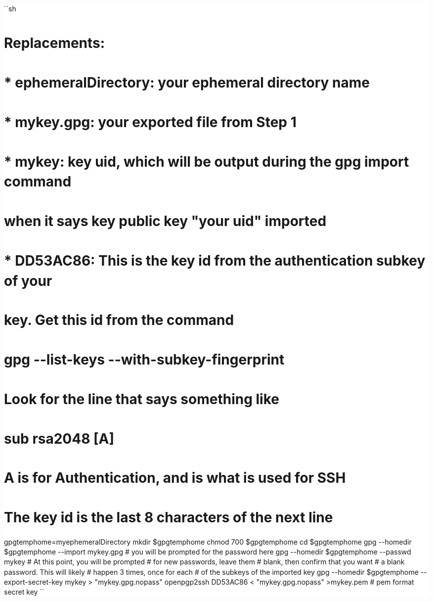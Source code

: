 ``sh
  # Replacements:
  #
  # * ephemeralDirectory: your ephemeral directory name
  # * mykey.gpg: your exported file from Step 1
  # * mykey: key uid, which will be output during the gpg import command
  #          when it says key <keyid> public key "your uid" imported
  # * DD53AC86: This is the key id from the authentication subkey of your
  #             key. Get this id from the command
  #             gpg --list-keys --with-subkey-fingerprint
  #             Look for the line that says something like
  #             sub rsa2048 <date> [A]
  #             A is for Authentication, and is what is used for SSH
  #             The key id is the **last** 8 characters of the next line
  gpgtemphome=myephemeralDirectory
  mkdir $gpgtemphome
  chmod 700 $gpgtemphome
  cd $gpgtemphome
  gpg --homedir $gpgtemphome --import mykey.gpg # you will be prompted for the password here
  gpg --homedir $gpgtemphome --passwd mykey     # At this point, you will be prompted
                                                # for new passwords, leave them
                                                # blank, then confirm that you want
                                                # a blank password. This will likely
                                                # happen 3 times, once for each
                                                # of the subkeys of the imported key
  gpg --homedir $gpgtemphome --export-secret-key mykey > "mykey.gpg.nopass"
  openpgp2ssh DD53AC86 < "mykey.gpg.nopass" >mykey.pem # pem format secret key
``
